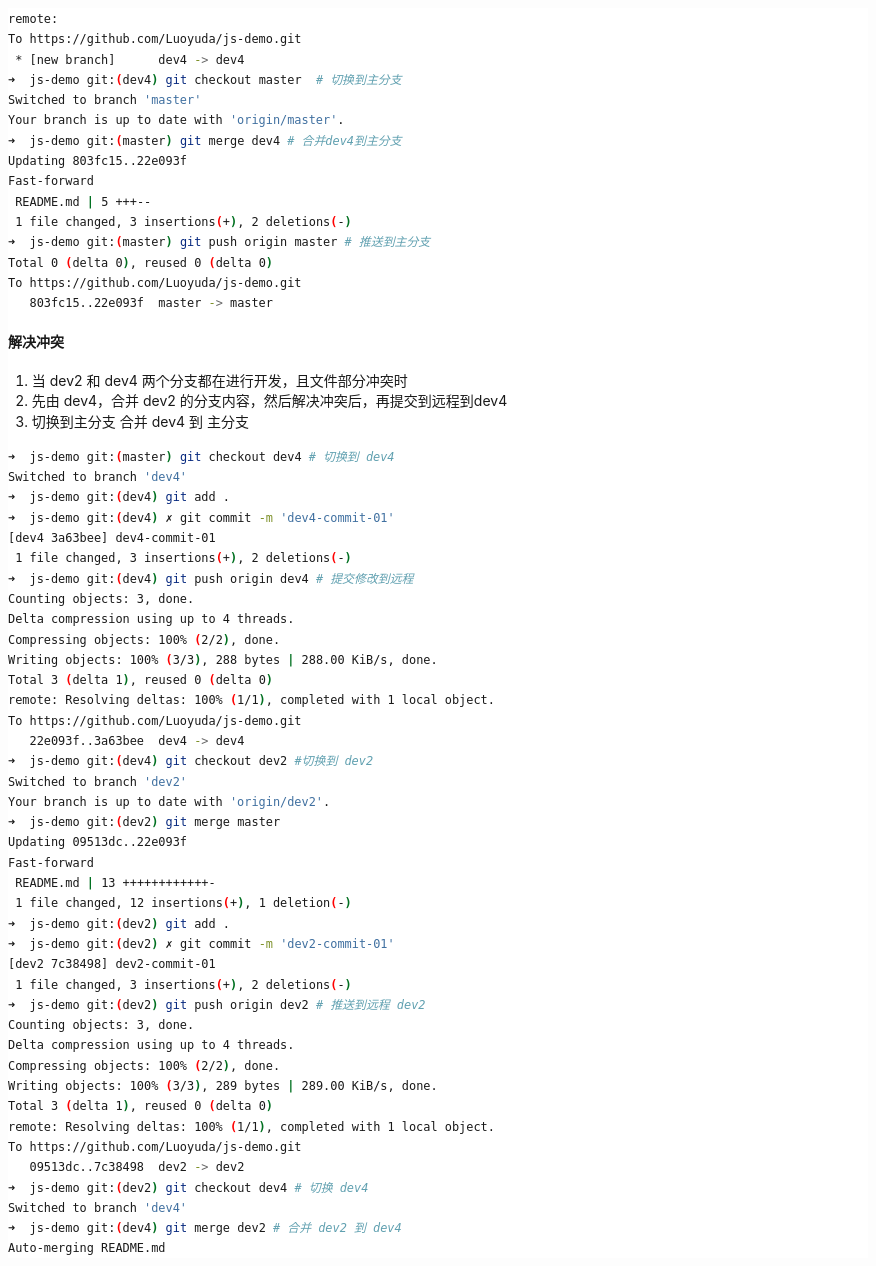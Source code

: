 ```sh
remote: 
To https://github.com/Luoyuda/js-demo.git
 * [new branch]      dev4 -> dev4
➜  js-demo git:(dev4) git checkout master  # 切换到主分支  
Switched to branch 'master'
Your branch is up to date with 'origin/master'.
➜  js-demo git:(master) git merge dev4 # 合并dev4到主分支
Updating 803fc15..22e093f
Fast-forward
 README.md | 5 +++--
 1 file changed, 3 insertions(+), 2 deletions(-)
➜  js-demo git:(master) git push origin master # 推送到主分支
Total 0 (delta 0), reused 0 (delta 0)
To https://github.com/Luoyuda/js-demo.git
   803fc15..22e093f  master -> master 
```

#### 解决冲突

1. 当 dev2 和 dev4 两个分支都在进行开发，且文件部分冲突时
2. 先由 dev4，合并 dev2 的分支内容，然后解决冲突后，再提交到远程到dev4
3. 切换到主分支 合并 dev4 到 主分支

```sh
➜  js-demo git:(master) git checkout dev4 # 切换到 dev4
Switched to branch 'dev4'
➜  js-demo git:(dev4) git add .                                
➜  js-demo git:(dev4) ✗ git commit -m 'dev4-commit-01'
[dev4 3a63bee] dev4-commit-01
 1 file changed, 3 insertions(+), 2 deletions(-)
➜  js-demo git:(dev4) git push origin dev4 # 提交修改到远程   
Counting objects: 3, done.
Delta compression using up to 4 threads.
Compressing objects: 100% (2/2), done.
Writing objects: 100% (3/3), 288 bytes | 288.00 KiB/s, done.
Total 3 (delta 1), reused 0 (delta 0)
remote: Resolving deltas: 100% (1/1), completed with 1 local object.
To https://github.com/Luoyuda/js-demo.git
   22e093f..3a63bee  dev4 -> dev4
➜  js-demo git:(dev4) git checkout dev2 #切换到 dev2   
Switched to branch 'dev2'
Your branch is up to date with 'origin/dev2'.
➜  js-demo git:(dev2) git merge master 
Updating 09513dc..22e093f
Fast-forward
 README.md | 13 ++++++++++++-
 1 file changed, 12 insertions(+), 1 deletion(-)
➜  js-demo git:(dev2) git add .       
➜  js-demo git:(dev2) ✗ git commit -m 'dev2-commit-01'
[dev2 7c38498] dev2-commit-01
 1 file changed, 3 insertions(+), 2 deletions(-)
➜  js-demo git:(dev2) git push origin dev2 # 推送到远程 dev2
Counting objects: 3, done.
Delta compression using up to 4 threads.
Compressing objects: 100% (2/2), done.
Writing objects: 100% (3/3), 289 bytes | 289.00 KiB/s, done.
Total 3 (delta 1), reused 0 (delta 0)
remote: Resolving deltas: 100% (1/1), completed with 1 local object.
To https://github.com/Luoyuda/js-demo.git
   09513dc..7c38498  dev2 -> dev2
➜  js-demo git:(dev2) git checkout dev4 # 切换 dev4        
Switched to branch 'dev4'
➜  js-demo git:(dev4) git merge dev2 # 合并 dev2 到 dev4
Auto-merging README.md
```